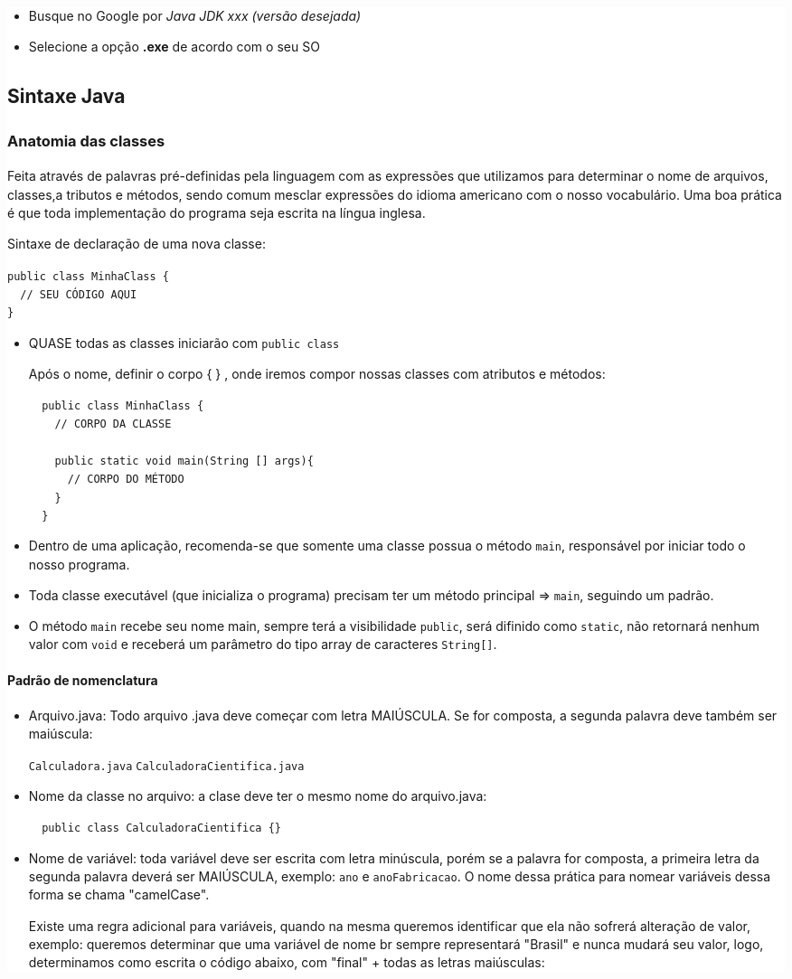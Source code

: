 - Busque no Google por _Java JDK xxx (versão desejada)_

- Selecione a opção **.exe** de acordo com o seu SO

## Sintaxe Java

### Anatomia das classes

Feita através de palavras pré-definidas pela linguagem com as expressões que utilizamos para determinar o nome de arquivos, classes,a tributos e métodos, sendo comum mesclar expressões do idioma americano com o nosso vocabulário. Uma boa prática é que toda implementação do programa seja escrita na língua inglesa.

Sintaxe de declaração de uma nova classe:

    public class MinhaClass {
      // SEU CÓDIGO AQUI
    }

- QUASE todas as classes iniciarão com `public class`

  Após o nome, definir o corpo { } , onde iremos compor nossas classes com atributos e métodos:

        public class MinhaClass {
          // CORPO DA CLASSE

          public static void main(String [] args){
            // CORPO DO MÉTODO
          }
        }

- Dentro de uma aplicação, recomenda-se que somente uma classe possua o método `main`, responsável por iniciar todo o nosso programa.
- Toda classe executável (que inicializa o programa) precisam ter um método principal => `main`, seguindo um padrão.
- O método `main` recebe seu nome main, sempre terá a visibilidade `public`, será difinido como `static`, não retornará nenhum valor com `void` e receberá um parâmetro do tipo array de caracteres `String[]`.

#### Padrão de nomenclatura

- Arquivo.java: Todo arquivo .java deve começar com letra MAIÚSCULA. Se for composta, a segunda palavra deve também ser maiúscula:

  `Calculadora.java`
  `CalculadoraCientifica.java`

- Nome da classe no arquivo: a clase deve ter o mesmo nome do arquivo.java:

        public class CalculadoraCientifica {}

- Nome de variável: toda variável deve ser escrita com letra minúscula, porém se a palavra for composta, a primeira letra da segunda palavra deverá ser MAIÚSCULA, exemplo: `ano` e `anoFabricacao`. O nome dessa prática para nomear variáveis dessa forma se chama "camelCase".

  Existe uma regra adicional para variáveis, quando na mesma queremos identificar que ela não sofrerá alteração de valor, exemplo: queremos determinar que uma variável de nome br sempre representará "Brasil" e nunca mudará seu valor, logo, determinamos como escrita o código abaixo, com "final" + todas as letras maiúsculas:
